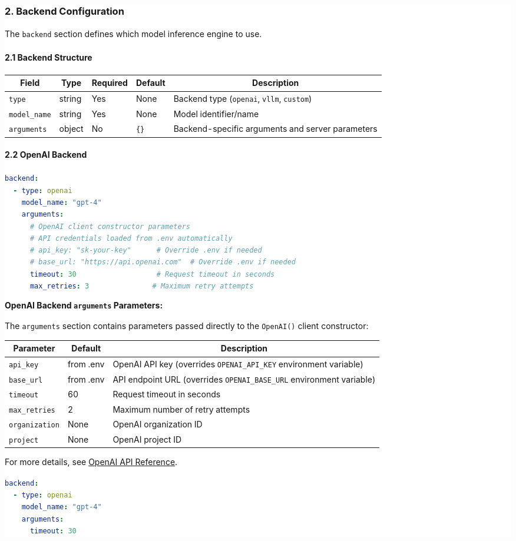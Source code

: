 ### 2. Backend Configuration

The `backend` section defines which model inference engine to use.

#### 2.1 Backend Structure

| Field | Type | Required | Default | Description |
|-------|------|----------|---------|-------------|
| `type` | string | Yes | None | Backend type (`openai`, `vllm`, `custom`) |
| `model_name` | string | Yes | None | Model identifier/name |
| `arguments` | object | No | `{}` | Backend-specific arguments and server parameters |

#### 2.2 OpenAI Backend

```yaml
backend:
  - type: openai
    model_name: "gpt-4"
    arguments:
      # OpenAI client constructor parameters
      # API credentials loaded from .env automatically
      # api_key: "sk-your-key"      # Override .env if needed
      # base_url: "https://api.openai.com"  # Override .env if needed
      timeout: 30                   # Request timeout in seconds
      max_retries: 3               # Maximum retry attempts
```

**OpenAI Backend `arguments` Parameters:**

The `arguments` section contains parameters passed directly to the `OpenAI()` client constructor:

| Parameter | Default | Description |
|-----------|---------|-------------|
| `api_key` | from .env | OpenAI API key (overrides `OPENAI_API_KEY` environment variable) |
| `base_url` | from .env | API endpoint URL (overrides `OPENAI_BASE_URL` environment variable) |
| `timeout` | 60 | Request timeout in seconds |
| `max_retries` | 2 | Maximum number of retry attempts |
| `organization` | None | OpenAI organization ID |
| `project` | None | OpenAI project ID |

For more details, see [OpenAI API Reference](https://platform.openai.com/docs/api-reference/introduction).

```yaml
backend:
  - type: openai
    model_name: "gpt-4"
    arguments:
      timeout: 30
```
